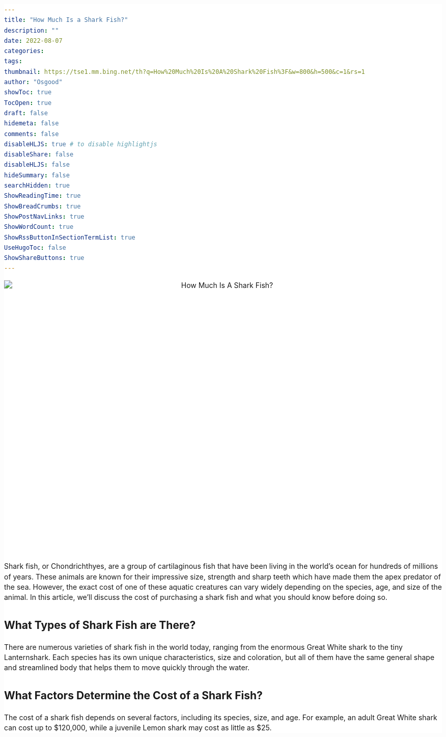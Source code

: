 ```yaml
---
title: "How Much Is a Shark Fish?"
description: ""
date: 2022-08-07
categories: 
tags: 
thumbnail: https://tse1.mm.bing.net/th?q=How%20Much%20Is%20A%20Shark%20Fish%3F&w=800&h=500&c=1&rs=1
author: "Osgood"
showToc: true
TocOpen: true
draft: false
hidemeta: false
comments: false
disableHLJS: true # to disable highlightjs
disableShare: false
disableHLJS: false
hideSummary: false
searchHidden: true
ShowReadingTime: true
ShowBreadCrumbs: true
ShowPostNavLinks: true
ShowWordCount: true
ShowRssButtonInSectionTermList: true
UseHugoToc: false
ShowShareButtons: true
---
```


<center>
	<img src="https://tse1.mm.bing.net/th?q=How%20Much%20Is%20A%20Shark%20Fish%3F&w=800&h=500&c=1&rs=1" alt="How Much Is A Shark Fish?" width="800" height="500" style="display: block; width: 100%; height: auto">
</center>

Shark fish, or Chondrichthyes, are a group of cartilaginous fish that have been living in the world’s ocean for hundreds of millions of years. These animals are known for their impressive size, strength and sharp teeth which have made them the apex predator of the sea. However, the exact cost of one of these aquatic creatures can vary widely depending on the species, age, and size of the animal. In this article, we’ll discuss the cost of purchasing a shark fish and what you should know before doing so.

<h2>What Types of Shark Fish are There?</h2>

There are numerous varieties of shark fish in the world today, ranging from the enormous Great White shark to the tiny Lanternshark. Each species has its own unique characteristics, size and coloration, but all of them have the same general shape and streamlined body that helps them to move quickly through the water.

<h2>What Factors Determine the Cost of a Shark Fish?</h2>

The cost of a shark fish depends on several factors, including its species, size, and age. For example, an adult Great White shark can cost up to $120,000, while a juvenile Lemon shark may cost as little as $25. 

